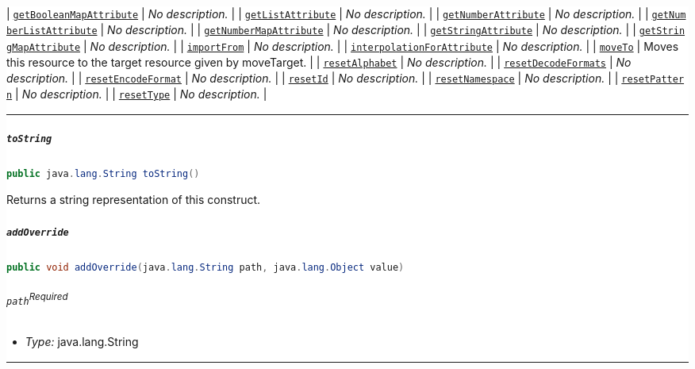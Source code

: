 | <code><a href="#@cdktf/provider-vault.transformTemplate.TransformTemplate.getBooleanMapAttribute">getBooleanMapAttribute</a></code> | *No description.* |
| <code><a href="#@cdktf/provider-vault.transformTemplate.TransformTemplate.getListAttribute">getListAttribute</a></code> | *No description.* |
| <code><a href="#@cdktf/provider-vault.transformTemplate.TransformTemplate.getNumberAttribute">getNumberAttribute</a></code> | *No description.* |
| <code><a href="#@cdktf/provider-vault.transformTemplate.TransformTemplate.getNumberListAttribute">getNumberListAttribute</a></code> | *No description.* |
| <code><a href="#@cdktf/provider-vault.transformTemplate.TransformTemplate.getNumberMapAttribute">getNumberMapAttribute</a></code> | *No description.* |
| <code><a href="#@cdktf/provider-vault.transformTemplate.TransformTemplate.getStringAttribute">getStringAttribute</a></code> | *No description.* |
| <code><a href="#@cdktf/provider-vault.transformTemplate.TransformTemplate.getStringMapAttribute">getStringMapAttribute</a></code> | *No description.* |
| <code><a href="#@cdktf/provider-vault.transformTemplate.TransformTemplate.importFrom">importFrom</a></code> | *No description.* |
| <code><a href="#@cdktf/provider-vault.transformTemplate.TransformTemplate.interpolationForAttribute">interpolationForAttribute</a></code> | *No description.* |
| <code><a href="#@cdktf/provider-vault.transformTemplate.TransformTemplate.moveTo">moveTo</a></code> | Moves this resource to the target resource given by moveTarget. |
| <code><a href="#@cdktf/provider-vault.transformTemplate.TransformTemplate.resetAlphabet">resetAlphabet</a></code> | *No description.* |
| <code><a href="#@cdktf/provider-vault.transformTemplate.TransformTemplate.resetDecodeFormats">resetDecodeFormats</a></code> | *No description.* |
| <code><a href="#@cdktf/provider-vault.transformTemplate.TransformTemplate.resetEncodeFormat">resetEncodeFormat</a></code> | *No description.* |
| <code><a href="#@cdktf/provider-vault.transformTemplate.TransformTemplate.resetId">resetId</a></code> | *No description.* |
| <code><a href="#@cdktf/provider-vault.transformTemplate.TransformTemplate.resetNamespace">resetNamespace</a></code> | *No description.* |
| <code><a href="#@cdktf/provider-vault.transformTemplate.TransformTemplate.resetPattern">resetPattern</a></code> | *No description.* |
| <code><a href="#@cdktf/provider-vault.transformTemplate.TransformTemplate.resetType">resetType</a></code> | *No description.* |

---

##### `toString` <a name="toString" id="@cdktf/provider-vault.transformTemplate.TransformTemplate.toString"></a>

```java
public java.lang.String toString()
```

Returns a string representation of this construct.

##### `addOverride` <a name="addOverride" id="@cdktf/provider-vault.transformTemplate.TransformTemplate.addOverride"></a>

```java
public void addOverride(java.lang.String path, java.lang.Object value)
```

###### `path`<sup>Required</sup> <a name="path" id="@cdktf/provider-vault.transformTemplate.TransformTemplate.addOverride.parameter.path"></a>

- *Type:* java.lang.String

---